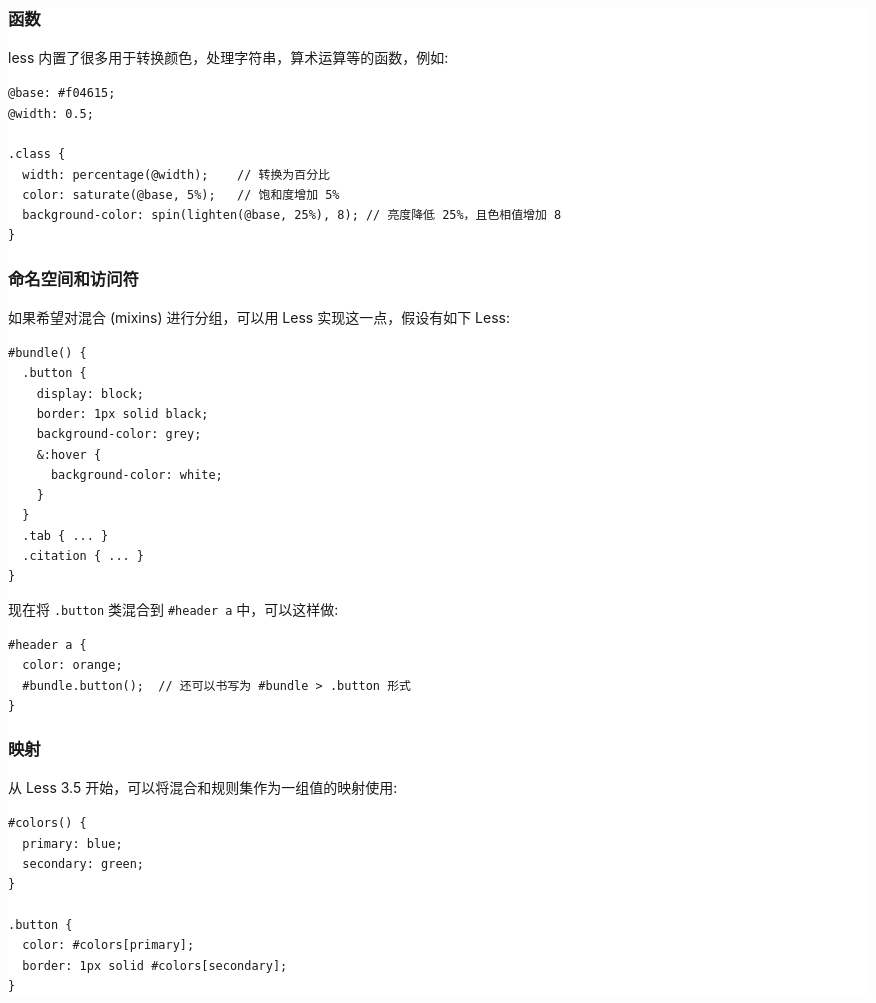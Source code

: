 ### 函数

less 内置了很多用于转换颜色，处理字符串，算术运算等的函数，例如:

```less
@base: #f04615;
@width: 0.5;

.class {
  width: percentage(@width);    // 转换为百分比
  color: saturate(@base, 5%);   // 饱和度增加 5%
  background-color: spin(lighten(@base, 25%), 8); // 亮度降低 25%，且色相值增加 8
}
```

### 命名空间和访问符

如果希望对混合 (mixins) 进行分组，可以用 Less 实现这一点，假设有如下 Less:

```less
#bundle() {
  .button {
    display: block;
    border: 1px solid black;
    background-color: grey;
    &:hover {
      background-color: white;
    }
  }
  .tab { ... }
  .citation { ... }
}
```

现在将 `.button` 类混合到 `#header a` 中，可以这样做:

```less
#header a {
  color: orange;
  #bundle.button();  // 还可以书写为 #bundle > .button 形式
}
```

### 映射

从 Less 3.5 开始，可以将混合和规则集作为一组值的映射使用:

```less
#colors() {
  primary: blue;
  secondary: green;
}

.button {
  color: #colors[primary];
  border: 1px solid #colors[secondary];
}
```
